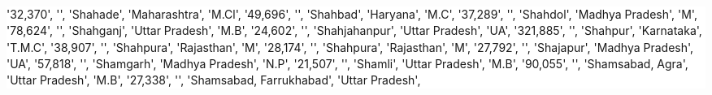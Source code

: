   '32,370',
  '',
  'Shahade',
  'Maharashtra',
  'M.Cl',
  '49,696',
  '',
  'Shahbad',
  'Haryana',
  'M.C',
  '37,289',
  '',
  'Shahdol',
  'Madhya Pradesh',
  'M',
  '78,624',
  '',
  'Shahganj',
  'Uttar Pradesh',
  'M.B',
  '24,602',
  '',
  'Shahjahanpur',
  'Uttar Pradesh',
  'UA',
  '321,885',
  '',
  'Shahpur',
  'Karnataka',
  'T.M.C',
  '38,907',
  '',
  'Shahpura',
  'Rajasthan',
  'M',
  '28,174',
  '',
  'Shahpura',
  'Rajasthan',
  'M',
  '27,792',
  '',
  'Shajapur',
  'Madhya Pradesh',
  'UA',
  '57,818',
  '',
  'Shamgarh',
  'Madhya Pradesh',
  'N.P',
  '21,507',
  '',
  'Shamli',
  'Uttar Pradesh',
  'M.B',
  '90,055',
  '',
  'Shamsabad, Agra',
  'Uttar Pradesh',
  'M.B',
  '27,338',
  '',
  'Shamsabad, Farrukhabad',
  'Uttar Pradesh',